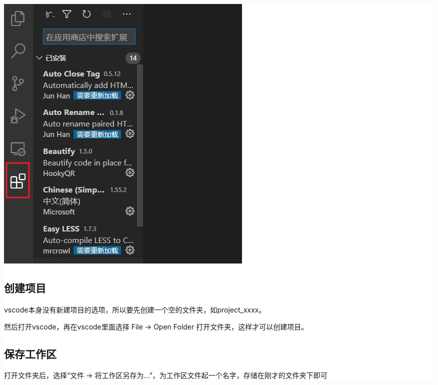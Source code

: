 ![](https://github.com/hanyuya/MyLearn/blob/main/%E5%B7%A5%E5%85%B7/vscode/picture/vscode%E6%8F%92%E4%BB%B6%E5%AE%89%E8%A3%85.jpg)

## 创建项目

vscode本身没有新建项目的选项，所以要先创建一个空的文件夹，如project_xxxx。

然后打开vscode，再在vscode里面选择 File -> Open Folder 打开文件夹，这样才可以创建项目。

## 保存工作区

打开文件夹后，选择“文件 -> 将工作区另存为...”，为工作区文件起一个名字，存储在刚才的文件夹下即可
